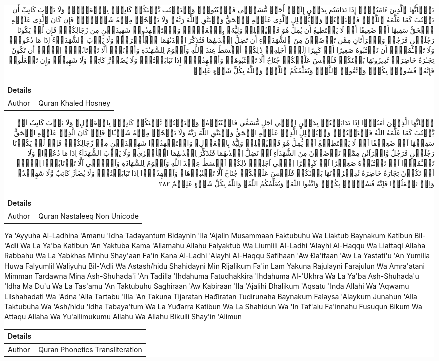 
<div dir="rtl" lang="ar" style={{fontSize:'larger',backgroundColor:'#f8f9fa',padding:20}}>
یَـٰۤأَیُّهَا ٱلَّذِینَ ءَامَنُوۤا۟ إِذَا تَدَایَنتُم بِدَیۡنٍ إِلَىٰۤ أَجَلࣲ مُّسَمࣰّى فَٱكۡتُبُوهُۚ وَلۡیَكۡتُب بَّیۡنَكُمۡ كَاتِبُۢ بِٱلۡعَدۡلِۚ وَلَا یَأۡبَ كَاتِبٌ أَن یَكۡتُبَ كَمَا عَلَّمَهُ ٱللَّهُۚ فَلۡیَكۡتُبۡ وَلۡیُمۡلِلِ ٱلَّذِی عَلَیۡهِ ٱلۡحَقُّ وَلۡیَتَّقِ ٱللَّهَ رَبَّهُۥ وَلَا یَبۡخَسۡ مِنۡهُ شَیۡـࣰٔاۚ فَإِن كَانَ ٱلَّذِی عَلَیۡهِ ٱلۡحَقُّ سَفِیهًا أَوۡ ضَعِیفًا أَوۡ لَا یَسۡتَطِیعُ أَن یُمِلَّ هُوَ فَلۡیُمۡلِلۡ وَلِیُّهُۥ بِٱلۡعَدۡلِۚ وَٱسۡتَشۡهِدُوا۟ شَهِیدَیۡنِ مِن رِّجَالِكُمۡۖ فَإِن لَّمۡ یَكُونَا رَجُلَیۡنِ فَرَجُلࣱ وَٱمۡرَأَتَانِ مِمَّن تَرۡضَوۡنَ مِنَ ٱلشُّهَدَاۤءِ أَن تَضِلَّ إِحۡدَىٰهُمَا فَتُذَكِّرَ إِحۡدَىٰهُمَا ٱلۡأُخۡرَىٰۚ وَلَا یَأۡبَ ٱلشُّهَدَاۤءُ إِذَا مَا دُعُوا۟ۚ وَلَا تَسۡـَٔمُوۤا۟ أَن تَكۡتُبُوهُ صَغِیرًا أَوۡ كَبِیرًا إِلَىٰۤ أَجَلِهِۦۚ ذَ ٰ⁠لِكُمۡ أَقۡسَطُ عِندَ ٱللَّهِ وَأَقۡوَمُ لِلشَّهَـٰدَةِ وَأَدۡنَىٰۤ أَلَّا تَرۡتَابُوۤا۟ إِلَّاۤ أَن تَكُونَ تِجَـٰرَةً حَاضِرَةࣰ تُدِیرُونَهَا بَیۡنَكُمۡ فَلَیۡسَ عَلَیۡكُمۡ جُنَاحٌ أَلَّا تَكۡتُبُوهَاۗ وَأَشۡهِدُوۤا۟ إِذَا تَبَایَعۡتُمۡۚ وَلَا یُضَاۤرَّ كَاتِبࣱ وَلَا شَهِیدࣱۚ وَإِن تَفۡعَلُوا۟ فَإِنَّهُۥ فُسُوقُۢ بِكُمۡۗ وَٱتَّقُوا۟ ٱللَّهَۖ وَیُعَلِّمُكُمُ ٱللَّهُۗ وَٱللَّهُ بِكُلِّ شَیۡءٍ عَلِیمࣱ
</div>
<div style={{backgroundColor:'#f8f9fa',padding:20, marginBottom: 10}}><table> <thead> <tr> <th>Details</th> <th></th> </tr> </thead> <tbody> <tr><td>Author</td><td>Quran Khaled Hosney</td></tr></tbody></table></div>


<div dir="rtl" lang="ar" style={{fontSize:'larger',backgroundColor:'#f8f9fa',padding:20}}>
يٰ٘اَيُّهَا الَّذِيۡنَ اٰمَنُوۡ٘ا اِذَا تَدَايَنۡتُمۡ بِدَيۡنٍ اِلٰ٘ي اَجَلٍ مُّسَمًّي فَاكۡتُبُوۡهُﵧ وَلۡيَكۡتُبۡ بَّيۡنَكُمۡ كَاتِبٌۣ بِالۡعَدۡلِﵣ وَلَا يَاۡبَ كَاتِبٌ اَنۡ يَّكۡتُبَ كَمَا عَلَّمَهُ اللّٰهُ فَلۡيَكۡتُبۡﵐ وَلۡيُمۡلِلِ الَّذِيۡ عَلَيۡهِ الۡحَقُّ وَلۡيَتَّقِ اللّٰهَ رَبَّهٗ وَلَا يَبۡخَسۡ مِنۡهُ شَيۡـًٔاﵧ فَاِنۡ كَانَ الَّذِيۡ عَلَيۡهِ الۡحَقُّ سَفِيۡهًا اَوۡ ضَعِيۡفًا اَوۡ لَا يَسۡتَطِيۡعُ اَنۡ يُّمِلَّ هُوَ فَلۡيُمۡلِلۡ وَلِيُّهٗ بِالۡعَدۡلِﵧ وَاسۡتَشۡهِدُوۡا شَهِيۡدَيۡنِ مِنۡ رِّجَالِكُمۡﵐ فَاِنۡ لَّمۡ يَكُوۡنَا رَجُلَيۡنِ فَرَجُلٌ وَّامۡرَاَتٰنِ مِمَّنۡ تَرۡضَوۡنَ مِنَ الشُّهَدَآءِ اَنۡ تَضِلَّ اِحۡدٰىهُمَا فَتُذَكِّرَ اِحۡدٰىهُمَا الۡاُخۡرٰيﵧ وَلَا يَاۡبَ الشُّهَدَآءُ اِذَا مَا دُعُوۡاﵧ وَلَا تَسۡـَٔمُوۡ٘ا اَنۡ تَكۡتُبُوۡهُ صَغِيۡرًا اَوۡ كَبِيۡرًا اِلٰ٘ي اَجَلِهٖﵧ ذٰلِكُمۡ اَقۡسَطُ عِنۡدَ اللّٰهِ وَاَقۡوَمُ لِلشَّهَادَةِ وَاَدۡنٰ٘ي اَلَّا تَرۡتَابُوۡ٘ا اِلَّا٘ اَنۡ تَكُوۡنَ تِجَارَةً حَاضِرَةً تُدِيۡرُوۡنَهَا بَيۡنَكُمۡ فَلَيۡسَ عَلَيۡكُمۡ جُنَاحٌ اَلَّا تَكۡتُبُوۡهَاﵧ وَاَشۡهِدُوۡ٘ا اِذَا تَبَايَعۡتُمۡﵣ وَلَا يُضَآرَّ كَاتِبٌ وَّلَا شَهِيۡدٌﵾ وَاِنۡ تَفۡعَلُوۡا فَاِنَّهٗ فُسُوۡقٌۣ بِكُمۡﵧ وَاتَّقُوا اللّٰهَﵧ وَيُعَلِّمُكُمُ اللّٰهُﵧ وَاللّٰهُ بِكُلِّ شَيۡءٍ عَلِيۡمٌ ٢٨٢
</div>
<div style={{backgroundColor:'#f8f9fa',padding:20, marginBottom: 10}}><table> <thead> <tr> <th>Details</th> <th></th> </tr> </thead> <tbody> <tr><td>Author</td><td>Quran Nastaleeq Non Unicode</td></tr></tbody></table></div>


<div dir="ltr" lang="ar" style={{fontSize:'larger',backgroundColor:'#f8f9fa',padding:20}}>
Ya 'Ayyuha Al-Ladhina 'Amanu 'Idha Tadayantum Bidaynin 'Ila 'Ajalin Musammaan Faktubuhu Wa Liaktub Baynakum Katibun Bil-'Adli Wa La Ya'ba Katibun 'An Yaktuba Kama 'Allamahu Allahu Falyaktub Wa Liumlili Al-Ladhi 'Alayhi Al-Haqqu Wa Liattaqi Allaha Rabbahu Wa La Yabkhas Minhu Shay'aan Fa'in Kana Al-Ladhi 'Alayhi Al-Haqqu Safihaan 'Aw Đa'ifaan 'Aw La Yastati'u 'An Yumilla Huwa Falyumlil Waliyuhu Bil-'Adli Wa Astash/hidu Shahidayni Min Rijalikum Fa'in Lam Yakuna Rajulayni Farajulun Wa Amra'atani Mimman Tarđawna Mina Ash-Shuhada'i 'An Tađilla 'Ihdahuma Fatudhakkira 'Ihdahuma Al-'Ukhra Wa La Ya'ba Ash-Shuhada'u 'Idha Ma Du'u Wa La Tas'amu 'An Taktubuhu Saghiraan 'Aw Kabiraan 'Ila 'Ajalihi Dhalikum 'Aqsatu 'Inda Allahi Wa 'Aqwamu Lilshahadati Wa 'Adna 'Alla Tartabu 'Illa 'An Takuna Tijaratan Hađiratan Tudirunaha Baynakum Falaysa 'Alaykum Junahun 'Alla Taktubuha Wa 'Ash/hidu 'Idha Tabaya'tum Wa La Yuđarra Katibun Wa La Shahidun Wa 'In Taf'alu Fa'innahu Fusuqun Bikum Wa Attaqu Allaha Wa Yu'allimukumu Allahu Wa Allahu Bikulli Shay'in 'Alimun
</div>
<div style={{backgroundColor:'#f8f9fa',padding:20, marginBottom: 10}}><table> <thead> <tr> <th>Details</th> <th></th> </tr> </thead> <tbody> <tr><td>Author</td><td>Quran Phonetics Transliteration</td></tr></tbody></table></div>
